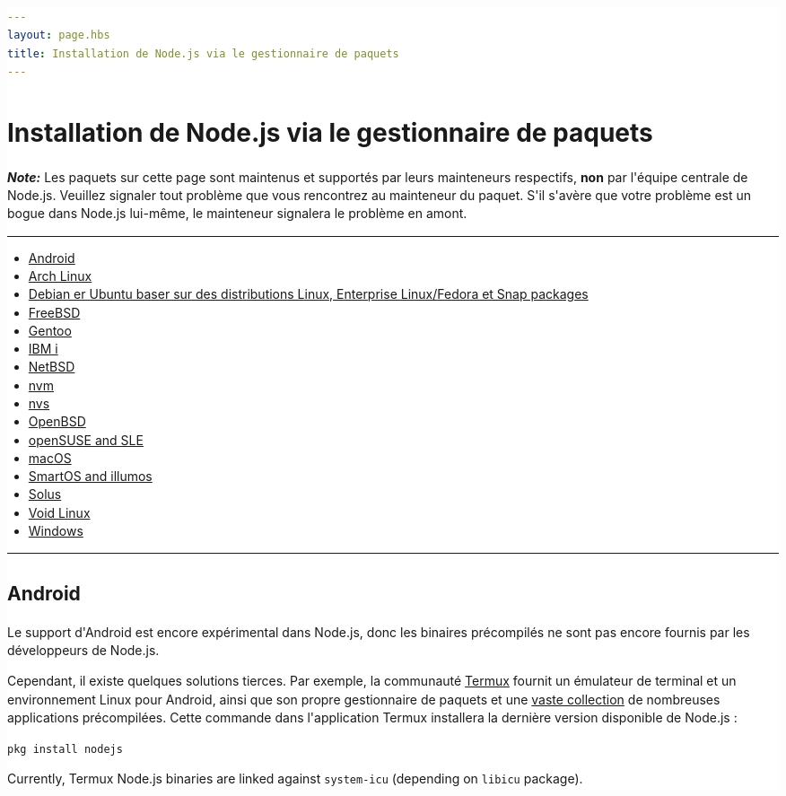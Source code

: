 ```yaml
---
layout: page.hbs
title: Installation de Node.js via le gestionnaire de paquets
---
```


# Installation de Node.js via le gestionnaire de paquets

***Note:*** Les paquets sur cette page sont maintenus et supportés par leurs mainteneurs respectifs, **non** par l'équipe centrale de Node.js. Veuillez signaler tout problème que vous rencontrez au mainteneur du paquet. S'il s'avère que votre problème est un bogue dans Node.js lui-même, le mainteneur signalera le problème en amont.

---

* [Android](#android)
* [Arch Linux](#arch-linux)
* [Debian er Ubuntu baser sur des distributions Linux, Enterprise Linux/Fedora et Snap packages](#debian-and-ubuntu-based-linux-distributions-enterprise-linux-fedora-and-snap-packages)
* [FreeBSD](#freebsd)
* [Gentoo](#gentoo)
* [IBM i](#ibm-i)
* [NetBSD](#netbsd)
* [nvm](#nvm)
* [nvs](#nvs)
* [OpenBSD](#openbsd)
* [openSUSE and SLE](#opensuse-and-sle)
* [macOS](#macos)
* [SmartOS and illumos](#smartos-and-illumos)
* [Solus](#solus)
* [Void Linux](#void-linux)
* [Windows](#windows)

---

## Android

Le support d'Android est encore expérimental dans Node.js, donc les binaires précompilés ne sont pas encore fournis par les développeurs de Node.js.

Cependant, il existe quelques solutions tierces. Par exemple, la communauté [Termux](https://termux.com/) fournit un émulateur de terminal et un environnement Linux pour Android, ainsi que son propre gestionnaire de paquets et une [vaste collection](https://github.com/termux/termux-packages) de nombreuses applications précompilées. Cette commande dans l'application Termux installera la dernière version disponible de Node.js :

```bash
pkg install nodejs
```

Currently, Termux Node.js binaries are linked against `system-icu` (depending on `libicu` package).
